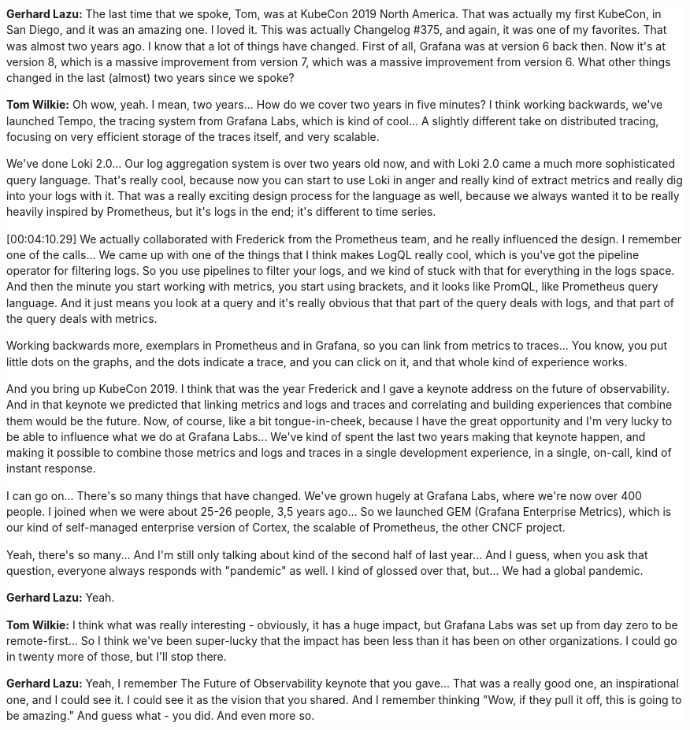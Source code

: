 **Gerhard Lazu:** The last time that we spoke, Tom, was at KubeCon 2019 North America. That was actually my first KubeCon, in San Diego, and it was an amazing one. I loved it. This was actually Changelog \#375, and again, it was one of my favorites. That was almost two years ago. I know that a lot of things have changed. First of all, Grafana was at version 6 back then. Now it's at version 8, which is a massive improvement from version 7, which was a massive improvement from version 6. What other things changed in the last (almost) two years since we spoke?

**Tom Wilkie:** Oh wow, yeah. I mean, two years... How do we cover two years in five minutes? I think working backwards, we've launched Tempo, the tracing system from Grafana Labs, which is kind of cool... A slightly different take on distributed tracing, focusing on very efficient storage of the traces itself, and very scalable.

We've done Loki 2.0... Our log aggregation system is over two years old now, and with Loki 2.0 came a much more sophisticated query language. That's really cool, because now you can start to use Loki in anger and really kind of extract metrics and really dig into your logs with it. That was a really exciting design process for the language as well, because we always wanted it to be really heavily inspired by Prometheus, but it's logs in the end; it's different to time series.

\[00:04:10.29\] We actually collaborated with Frederick from the Prometheus team, and he really influenced the design. I remember one of the calls... We came up with one of the things that I think makes LogQL really cool, which is you've got the pipeline operator for filtering logs. So you use pipelines to filter your logs, and we kind of stuck with that for everything in the logs space. And then the minute you start working with metrics, you start using brackets, and it looks like PromQL, like Prometheus query language. And it just means you look at a query and it's really obvious that that part of the query deals with logs, and that part of the query deals with metrics.

Working backwards more, exemplars in Prometheus and in Grafana, so you can link from metrics to traces... You know, you put little dots on the graphs, and the dots indicate a trace, and you can click on it, and that whole kind of experience works.

And you bring up KubeCon 2019. I think that was the year Frederick and I gave a keynote address on the future of observability. And in that keynote we predicted that linking metrics and logs and traces and correlating and building experiences that combine them would be the future. Now, of course, like a bit tongue-in-cheek, because I have the great opportunity and I'm very lucky to be able to influence what we do at Grafana Labs... We've kind of spent the last two years making that keynote happen, and making it possible to combine those metrics and logs and traces in a single development experience, in a single, on-call, kind of instant response.

I can go on... There's so many things that have changed. We've grown hugely at Grafana Labs, where we're now over 400 people. I joined when we were about 25-26 people, 3,5 years ago... So we launched GEM (Grafana Enterprise Metrics), which is our kind of self-managed enterprise version of Cortex, the scalable of Prometheus, the other CNCF project.

Yeah, there's so many... And I'm still only talking about kind of the second half of last year... And I guess, when you ask that question, everyone always responds with "pandemic" as well. I kind of glossed over that, but... We had a global pandemic.

**Gerhard Lazu:** Yeah.

**Tom Wilkie:** I think what was really interesting - obviously, it has a huge impact, but Grafana Labs was set up from day zero to be remote-first... So I think we've been super-lucky that the impact has been less than it has been on other organizations. I could go in twenty more of those, but I'll stop there.

**Gerhard Lazu:** Yeah, I remember The Future of Observability keynote that you gave... That was a really good one, an inspirational one, and I could see it. I could see it as the vision that you shared. And I remember thinking "Wow, if they pull it off, this is going to be amazing." And guess what - you did. And even more so.
